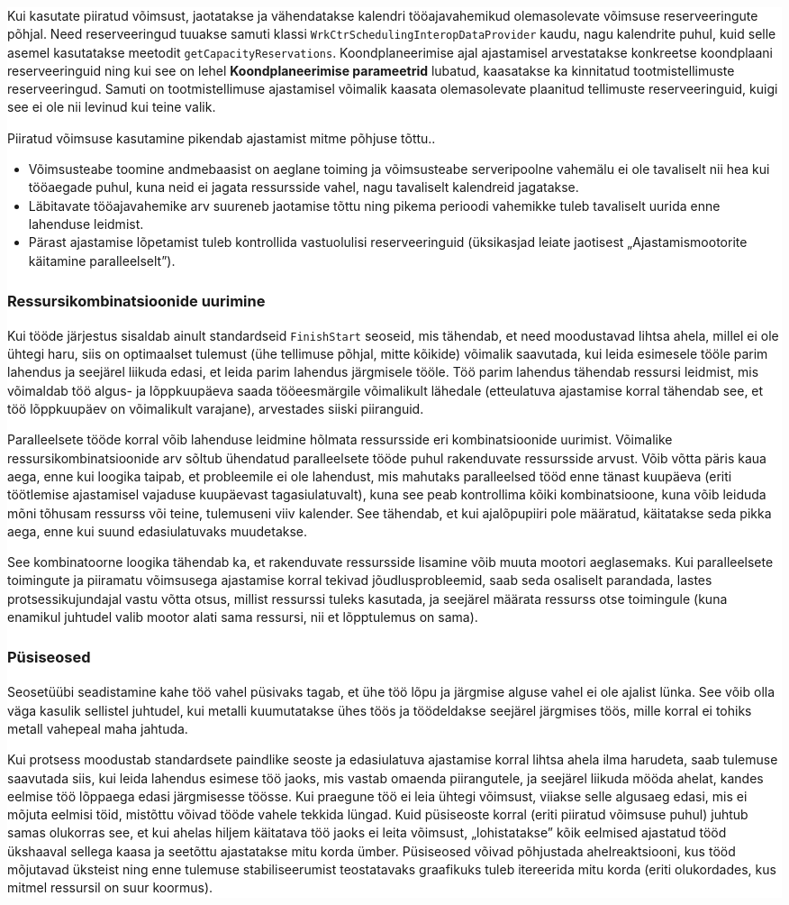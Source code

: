 Kui kasutate piiratud võimsust, jaotatakse ja vähendatakse kalendri tööajavahemikud olemasolevate võimsuse reserveeringute põhjal. Need reserveeringud tuuakse samuti klassi `WrkCtrSchedulingInteropDataProvider` kaudu, nagu kalendrite puhul, kuid selle asemel kasutatakse meetodit `getCapacityReservations`. Koondplaneerimise ajal ajastamisel arvestatakse konkreetse koondplaani reserveeringuid ning kui see on lehel **Koondplaneerimise parameetrid** lubatud, kaasatakse ka kinnitatud tootmistellimuste reserveeringud. Samuti on tootmistellimuse ajastamisel võimalik kaasata olemasolevate plaanitud tellimuste reserveeringuid, kuigi see ei ole nii levinud kui teine valik.

Piiratud võimsuse kasutamine pikendab ajastamist mitme põhjuse tõttu..

- Võimsusteabe toomine andmebaasist on aeglane toiming ja võimsusteabe serveripoolne vahemälu ei ole tavaliselt nii hea kui tööaegade puhul, kuna neid ei jagata ressursside vahel, nagu tavaliselt kalendreid jagatakse.
- Läbitavate tööajavahemike arv suureneb jaotamise tõttu ning pikema perioodi vahemikke tuleb tavaliselt uurida enne lahenduse leidmist.
- Pärast ajastamise lõpetamist tuleb kontrollida vastuolulisi reserveeringuid (üksikasjad leiate jaotisest „Ajastamismootorite käitamine paralleelselt”).

### <a name="examining-the-resource-combinations"></a>Ressursikombinatsioonide uurimine

Kui tööde järjestus sisaldab ainult standardseid `FinishStart` seoseid, mis tähendab, et need moodustavad lihtsa ahela, millel ei ole ühtegi haru, siis on optimaalset tulemust (ühe tellimuse põhjal, mitte kõikide) võimalik saavutada, kui leida esimesele tööle parim lahendus ja seejärel liikuda edasi, et leida parim lahendus järgmisele tööle. Töö parim lahendus tähendab ressursi leidmist, mis võimaldab töö algus- ja lõppkuupäeva saada tööeesmärgile võimalikult lähedale (etteulatuva ajastamise korral tähendab see, et töö lõppkuupäev on võimalikult varajane), arvestades siiski piiranguid.

Paralleelsete tööde korral võib lahenduse leidmine hõlmata ressursside eri kombinatsioonide uurimist. Võimalike ressursikombinatsioonide arv sõltub ühendatud paralleelsete tööde puhul rakenduvate ressursside arvust. Võib võtta päris kaua aega, enne kui loogika taipab, et probleemile ei ole lahendust, mis mahutaks paralleelsed tööd enne tänast kuupäeva (eriti töötlemise ajastamisel vajaduse kuupäevast tagasiulatuvalt), kuna see peab kontrollima kõiki kombinatsioone, kuna võib leiduda mõni tõhusam ressurss või teine, tulemuseni viiv kalender. See tähendab, et kui ajalõpupiiri pole määratud, käitatakse seda pikka aega, enne kui suund edasiulatuvaks muudetakse.

See kombinatoorne loogika tähendab ka, et rakenduvate ressursside lisamine võib muuta mootori aeglasemaks. Kui paralleelsete toimingute ja piiramatu võimsusega ajastamise korral tekivad jõudlusprobleemid, saab seda osaliselt parandada, lastes protsessikujundajal vastu võtta otsus, millist ressurssi tuleks kasutada, ja seejärel määrata ressurss otse toimingule (kuna enamikul juhtudel valib mootor alati sama ressursi, nii et lõpptulemus on sama).

### <a name="hard-links"></a>Püsiseosed

Seosetüübi seadistamine kahe töö vahel püsivaks tagab, et ühe töö lõpu ja järgmise alguse vahel ei ole ajalist lünka. See võib olla väga kasulik sellistel juhtudel, kui metalli kuumutatakse ühes töös ja töödeldakse seejärel järgmises töös, mille korral ei tohiks metall vahepeal maha jahtuda.

Kui protsess moodustab standardsete paindlike seoste ja edasiulatuva ajastamise korral lihtsa ahela ilma harudeta, saab tulemuse saavutada siis, kui leida lahendus esimese töö jaoks, mis vastab omaenda piirangutele, ja seejärel liikuda mööda ahelat, kandes eelmise töö lõppaega edasi järgmisesse töösse. Kui praegune töö ei leia ühtegi võimsust, viiakse selle algusaeg edasi, mis ei mõjuta eelmisi töid, mistõttu võivad tööde vahele tekkida lüngad. Kuid püsiseoste korral (eriti piiratud võimsuse puhul) juhtub samas olukorras see, et kui ahelas hiljem käitatava töö jaoks ei leita võimsust, „lohistatakse” kõik eelmised ajastatud tööd ükshaaval sellega kaasa ja seetõttu ajastatakse mitu korda ümber. Püsiseosed võivad põhjustada ahelreaktsiooni, kus tööd mõjutavad üksteist ning enne tulemuse stabiliseerumist teostatavaks graafikuks tuleb itereerida mitu korda (eriti olukordades, kus mitmel ressursil on suur koormus).
